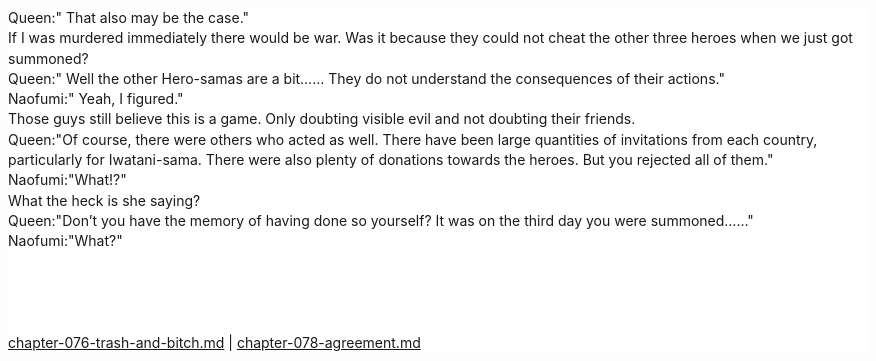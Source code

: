 Queen:" That also may be the case."<br/>
If I was murdered immediately there would be war. Was it because they could not cheat the other three heroes when we just got summoned?<br/>
Queen:" Well the other Hero-samas are a bit…… They do not understand the consequences of their actions."<br/>
Naofumi:" Yeah, I figured."<br/>
Those guys still believe this is a game. Only doubting visible evil and not doubting their friends.<br/>
Queen:"Of course, there were others who acted as well. There have been large quantities of invitations from each country, particularly for Iwatani-sama. There were also plenty of donations towards the heroes. But you rejected all of them."<br/>
Naofumi:"What!?"<br/>
What the heck is she saying?<br/>
Queen:"Don’t you have the memory of having done so yourself? It was on the third day you were summoned……"<br/>
Naofumi:"What?"<br/>
<br/>
<br/>
<br/> <br/>
[chapter-076-trash-and-bitch.md](./chapter-076-trash-and-bitch.md) | [chapter-078-agreement.md](./chapter-078-agreement.md) <br/>
